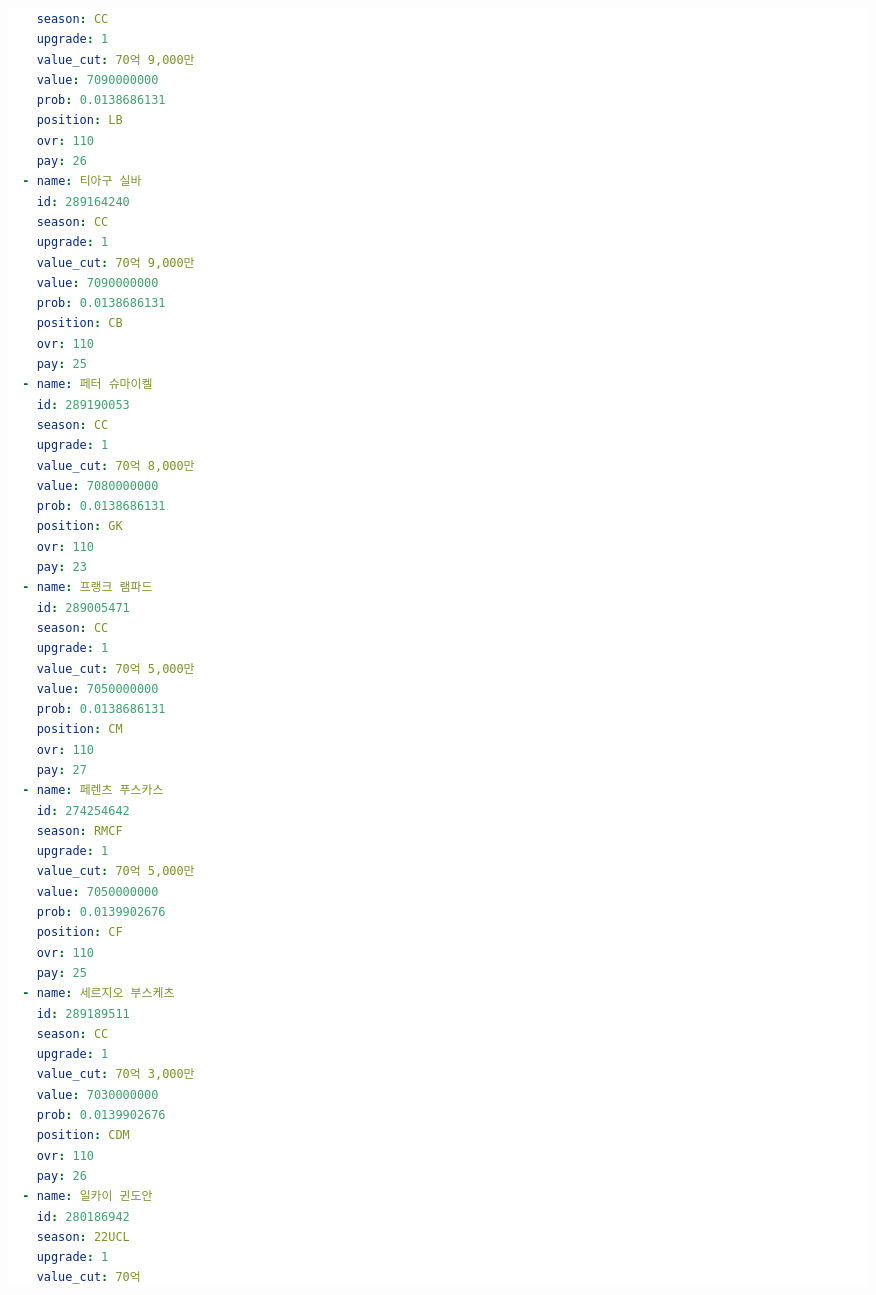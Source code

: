 ```yaml
    season: CC
    upgrade: 1
    value_cut: 70억 9,000만
    value: 7090000000
    prob: 0.0138686131
    position: LB
    ovr: 110
    pay: 26
  - name: 티아구 실바
    id: 289164240
    season: CC
    upgrade: 1
    value_cut: 70억 9,000만
    value: 7090000000
    prob: 0.0138686131
    position: CB
    ovr: 110
    pay: 25
  - name: 페터 슈마이켈
    id: 289190053
    season: CC
    upgrade: 1
    value_cut: 70억 8,000만
    value: 7080000000
    prob: 0.0138686131
    position: GK
    ovr: 110
    pay: 23
  - name: 프랭크 램파드
    id: 289005471
    season: CC
    upgrade: 1
    value_cut: 70억 5,000만
    value: 7050000000
    prob: 0.0138686131
    position: CM
    ovr: 110
    pay: 27
  - name: 페렌츠 푸스카스
    id: 274254642
    season: RMCF
    upgrade: 1
    value_cut: 70억 5,000만
    value: 7050000000
    prob: 0.0139902676
    position: CF
    ovr: 110
    pay: 25
  - name: 세르지오 부스케츠
    id: 289189511
    season: CC
    upgrade: 1
    value_cut: 70억 3,000만
    value: 7030000000
    prob: 0.0139902676
    position: CDM
    ovr: 110
    pay: 26
  - name: 일카이 귄도안
    id: 280186942
    season: 22UCL
    upgrade: 1
    value_cut: 70억
```